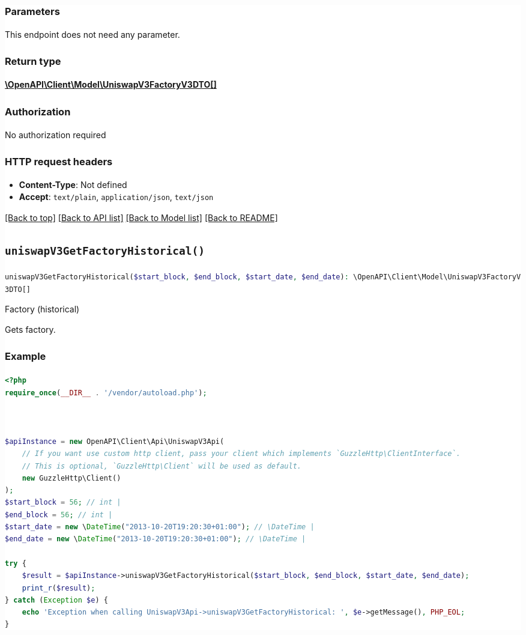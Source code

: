 ### Parameters

This endpoint does not need any parameter.

### Return type

[**\OpenAPI\Client\Model\UniswapV3FactoryV3DTO[]**](../Model/UniswapV3FactoryV3DTO.md)

### Authorization

No authorization required

### HTTP request headers

- **Content-Type**: Not defined
- **Accept**: `text/plain`, `application/json`, `text/json`

[[Back to top]](#) [[Back to API list]](../../README.md#endpoints)
[[Back to Model list]](../../README.md#models)
[[Back to README]](../../README.md)

## `uniswapV3GetFactoryHistorical()`

```php
uniswapV3GetFactoryHistorical($start_block, $end_block, $start_date, $end_date): \OpenAPI\Client\Model\UniswapV3FactoryV3DTO[]
```

Factory (historical)

Gets factory.

### Example

```php
<?php
require_once(__DIR__ . '/vendor/autoload.php');



$apiInstance = new OpenAPI\Client\Api\UniswapV3Api(
    // If you want use custom http client, pass your client which implements `GuzzleHttp\ClientInterface`.
    // This is optional, `GuzzleHttp\Client` will be used as default.
    new GuzzleHttp\Client()
);
$start_block = 56; // int | 
$end_block = 56; // int | 
$start_date = new \DateTime("2013-10-20T19:20:30+01:00"); // \DateTime | 
$end_date = new \DateTime("2013-10-20T19:20:30+01:00"); // \DateTime | 

try {
    $result = $apiInstance->uniswapV3GetFactoryHistorical($start_block, $end_block, $start_date, $end_date);
    print_r($result);
} catch (Exception $e) {
    echo 'Exception when calling UniswapV3Api->uniswapV3GetFactoryHistorical: ', $e->getMessage(), PHP_EOL;
}
```
